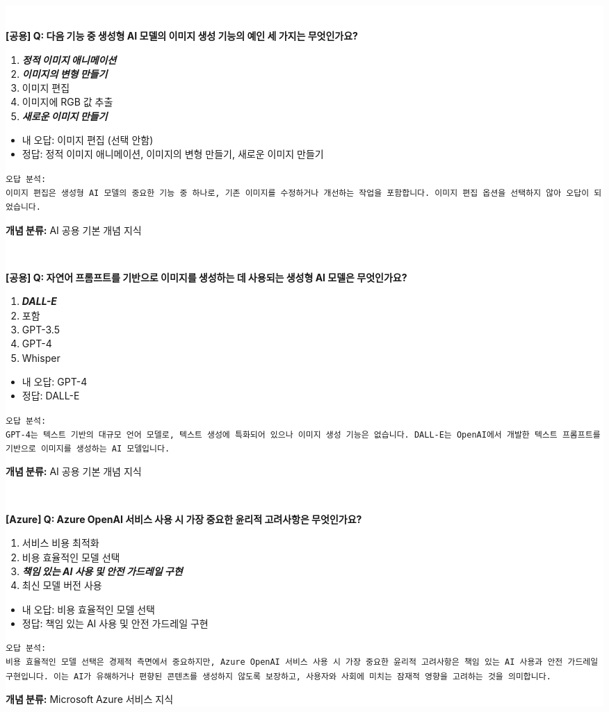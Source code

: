 <br>

**[공용] Q: 다음 기능 중 생성형 AI 모델의 이미지 생성 기능의 예인 세 가지는 무엇인가요?**

1. ***정적 이미지 애니메이션***
2. ***이미지의 변형 만들기***
3. 이미지 편집
4. 이미지에 RGB 값 추출
5. ***새로운 이미지 만들기***

- 내 오답: 이미지 편집 (선택 안함)
- 정답: 정적 이미지 애니메이션, 이미지의 변형 만들기, 새로운 이미지 만들기

```
오답 분석:
이미지 편집은 생성형 AI 모델의 중요한 기능 중 하나로, 기존 이미지를 수정하거나 개선하는 작업을 포함합니다. 이미지 편집 옵션을 선택하지 않아 오답이 되었습니다.
```

**개념 분류:** AI 공용 기본 개념 지식

<br>

**[공용] Q: 자연어 프롬프트를 기반으로 이미지를 생성하는 데 사용되는 생성형 AI 모델은 무엇인가요?**

1. ***DALL-E***
2. 포함
3. GPT-3.5
4. GPT-4
5. Whisper

- 내 오답: GPT-4
- 정답: DALL-E

```
오답 분석:
GPT-4는 텍스트 기반의 대규모 언어 모델로, 텍스트 생성에 특화되어 있으나 이미지 생성 기능은 없습니다. DALL-E는 OpenAI에서 개발한 텍스트 프롬프트를 기반으로 이미지를 생성하는 AI 모델입니다.
```

**개념 분류:** AI 공용 기본 개념 지식

<br>

**[Azure] Q: Azure OpenAI 서비스 사용 시 가장 중요한 윤리적 고려사항은 무엇인가요?**

1. 서비스 비용 최적화
2. 비용 효율적인 모델 선택
3. ***책임 있는 AI 사용 및 안전 가드레일 구현***
4. 최신 모델 버전 사용

- 내 오답: 비용 효율적인 모델 선택
- 정답: 책임 있는 AI 사용 및 안전 가드레일 구현

```
오답 분석:
비용 효율적인 모델 선택은 경제적 측면에서 중요하지만, Azure OpenAI 서비스 사용 시 가장 중요한 윤리적 고려사항은 책임 있는 AI 사용과 안전 가드레일 구현입니다. 이는 AI가 유해하거나 편향된 콘텐츠를 생성하지 않도록 보장하고, 사용자와 사회에 미치는 잠재적 영향을 고려하는 것을 의미합니다.
```

**개념 분류:** Microsoft Azure 서비스 지식
